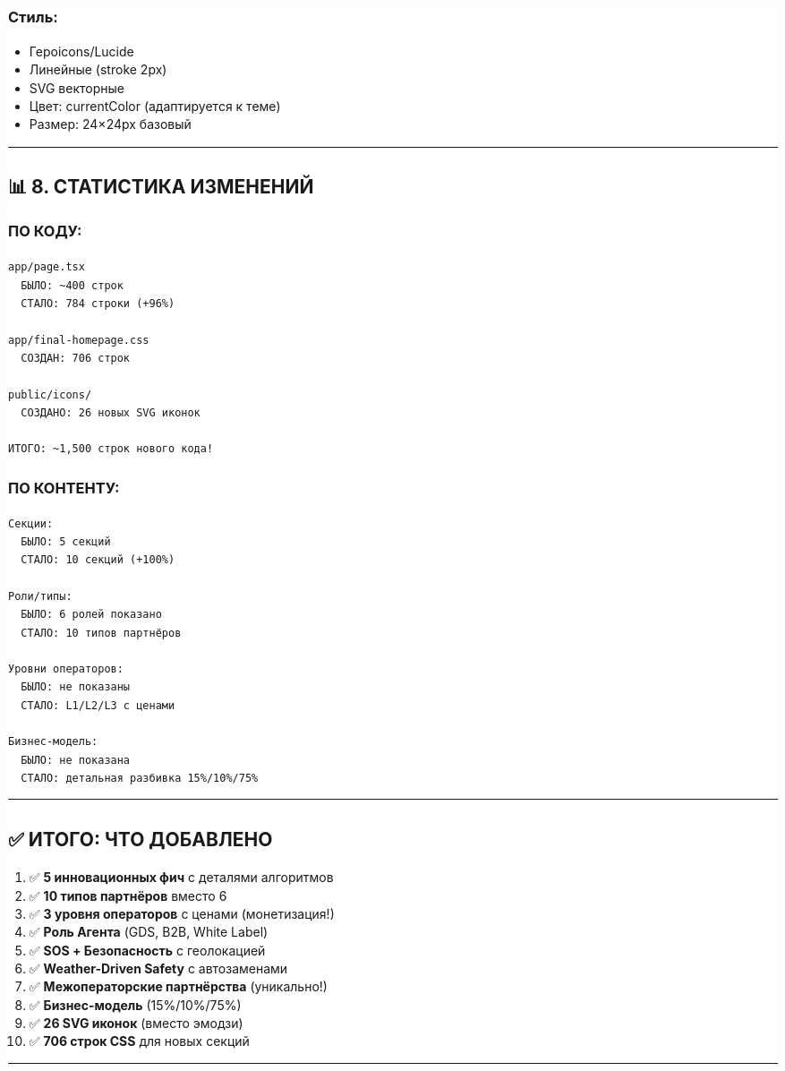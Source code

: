 ### **Стиль:**
- Героicons/Lucide
- Линейные (stroke 2px)
- SVG векторные
- Цвет: currentColor (адаптируется к теме)
- Размер: 24×24px базовый

---

## 📊 8. СТАТИСТИКА ИЗМЕНЕНИЙ

### **ПО КОДУ:**
```
app/page.tsx
  БЫЛО: ~400 строк
  СТАЛО: 784 строки (+96%)

app/final-homepage.css
  СОЗДАН: 706 строк

public/icons/
  СОЗДАНО: 26 новых SVG иконок

ИТОГО: ~1,500 строк нового кода!
```

### **ПО КОНТЕНТУ:**
```
Секции:
  БЫЛО: 5 секций
  СТАЛО: 10 секций (+100%)

Роли/типы:
  БЫЛО: 6 ролей показано
  СТАЛО: 10 типов партнёров

Уровни операторов:
  БЫЛО: не показаны
  СТАЛО: L1/L2/L3 с ценами

Бизнес-модель:
  БЫЛО: не показана
  СТАЛО: детальная разбивка 15%/10%/75%
```

---

## ✅ ИТОГО: ЧТО ДОБАВЛЕНО

1. ✅ **5 инновационных фич** с деталями алгоритмов
2. ✅ **10 типов партнёров** вместо 6
3. ✅ **3 уровня операторов** с ценами (монетизация!)
4. ✅ **Роль Агента** (GDS, B2B, White Label)
5. ✅ **SOS + Безопасность** с геолокацией
6. ✅ **Weather-Driven Safety** с автозаменами
7. ✅ **Межоператорские партнёрства** (уникально!)
8. ✅ **Бизнес-модель** (15%/10%/75%)
9. ✅ **26 SVG иконок** (вместо эмодзи)
10. ✅ **706 строк CSS** для новых секций

---